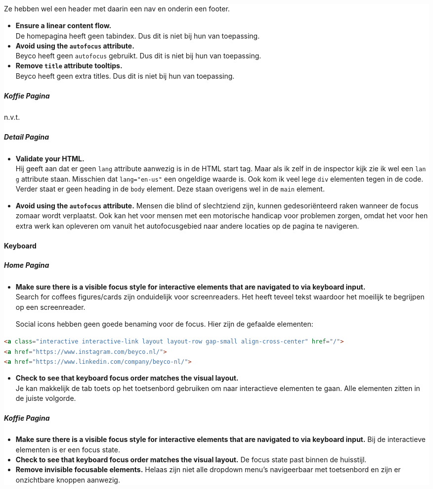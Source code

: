   Ze hebben wel een header met daarin een nav en onderin een footer.
- **Ensure a linear content flow.**  
  De homepagina heeft geen tabindex. Dus dit is niet bij hun van toepassing.
- **Avoid using the `autofocus` attribute.**  
  Beyco heeft geen `autofocus` gebruikt. Dus dit is niet bij hun van toepassing.
- **Remove `title` attribute tooltips.**  
  Beyco heeft geen extra titles. Dus dit is niet bij hun van toepassing.
  
##### Koffie Pagina
  n.v.t.
  
##### Detail Pagina
  
- **Validate your HTML.**   
Hij geeft aan dat er geen `lang` attribute aanwezig is in de HTML start tag. Maar als ik zelf in de inspector kijk zie ik wel een `lang` attribute staan. Misschien dat `lang="en-us"` een ongeldige waarde is. Ook kom ik veel lege `div` elementen tegen in de code. 
Verder staat er geen heading in de `body` element. Deze staan overigens wel in de `main` element. 

- **Avoid using the `autofocus` attribute.**
Mensen die blind of slechtziend zijn, kunnen gedesoriënteerd raken wanneer de focus zomaar wordt verplaatst. Ook kan het voor mensen met een motorische handicap voor problemen zorgen, omdat het voor hen extra werk kan opleveren om vanuit het autofocusgebied naar andere locaties op de pagina te navigeren.
  
#### Keyboard

##### Home Pagina
- **Make sure there is a visible focus style for interactive elements that are navigated to via keyboard input.**  
  Search for coffees figures/cards zijn onduidelijk voor screenreaders. Het heeft teveel tekst waardoor het moeilijk te begrijpen op een screenreader.

  Social icons hebben geen goede benaming voor de focus.
  Hier zijn de gefaalde elementen:
```html
<a class="interactive interactive-link layout layout-row gap-small align-cross-center" href="/">
<a href="https://www.instagram.com/beyco.nl/">
<a href="https://www.linkedin.com/company/beyco-nl/">
```
- **Check to see that keyboard focus order matches the visual layout.**  
  Je kan makkelijk de tab toets op het toetsenbord gebruiken om naar interactieve elementen te gaan. Alle elementen zitten in de juiste volgorde.
  
##### Koffie Pagina
- **Make sure there is a visible focus style for interactive elements that are navigated to via keyboard input.**
  Bij de interactieve elementen is er een focus state.
- **Check to see that keyboard focus order matches the visual layout.**
  De focus state past binnen de huisstijl.
- **Remove invisible focusable elements.** 
  Helaas zijn niet alle dropdown menu’s navigeerbaar met toetsenbord en zijn er onzichtbare knoppen aanwezig.
  